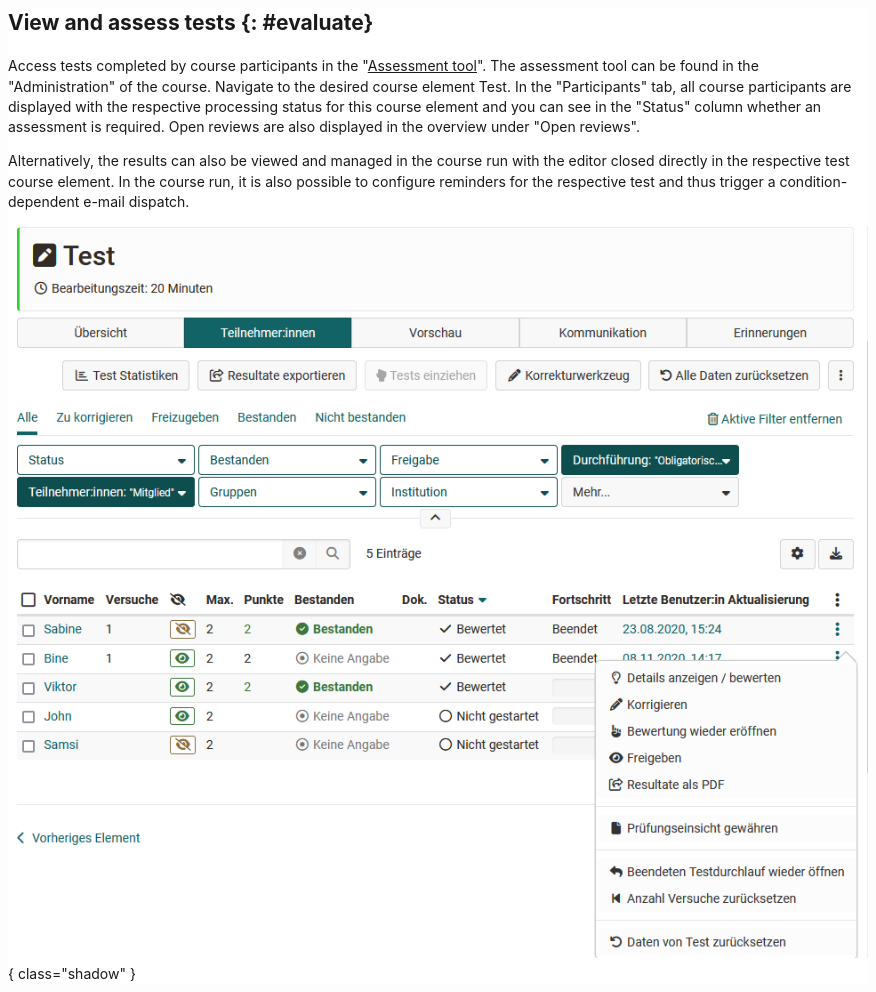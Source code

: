 ## View and assess tests {: #evaluate}

Access tests completed by course participants in the "[Assessment tool](../learningresources/Assessment_tool_overview.md)". The assessment tool can be found in the "Administration" of the course. Navigate to the desired course element Test. In the "Participants" tab, all course participants are displayed with the respective processing status for this course element and you can see in the "Status" column whether an assessment is required. Open reviews are also displayed in the overview under "Open reviews".

Alternatively, the results can also be viewed and managed in the course run with the editor closed directly in the respective test course element. In the course run, it is also possible to configure reminders for the respective test and thus trigger a condition-dependent e-mail dispatch.

![Test Kursrun Teilnehmerliste](assets/Test_Kursrun_19.png){ class="shadow" }
